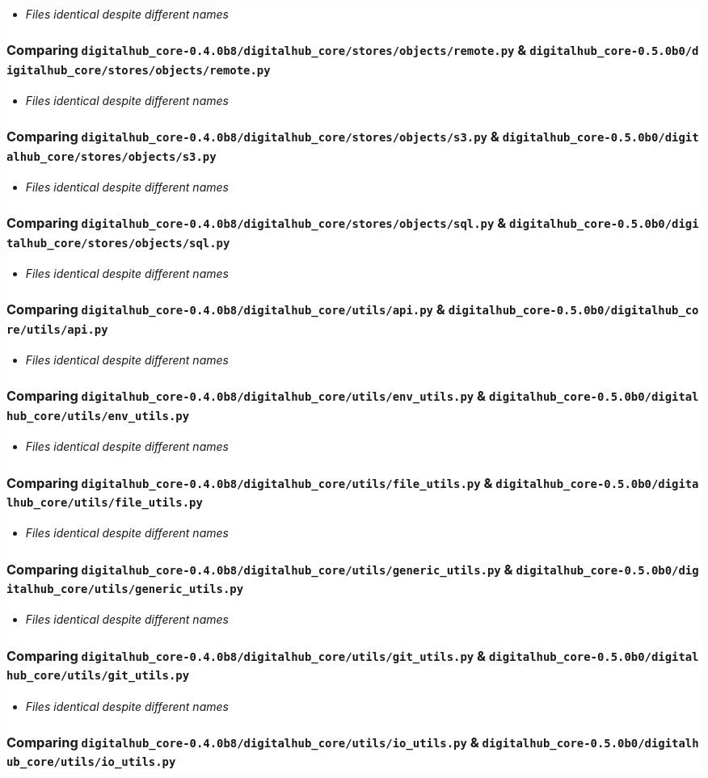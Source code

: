  * *Files identical despite different names*

### Comparing `digitalhub_core-0.4.0b8/digitalhub_core/stores/objects/remote.py` & `digitalhub_core-0.5.0b0/digitalhub_core/stores/objects/remote.py`

 * *Files identical despite different names*

### Comparing `digitalhub_core-0.4.0b8/digitalhub_core/stores/objects/s3.py` & `digitalhub_core-0.5.0b0/digitalhub_core/stores/objects/s3.py`

 * *Files identical despite different names*

### Comparing `digitalhub_core-0.4.0b8/digitalhub_core/stores/objects/sql.py` & `digitalhub_core-0.5.0b0/digitalhub_core/stores/objects/sql.py`

 * *Files identical despite different names*

### Comparing `digitalhub_core-0.4.0b8/digitalhub_core/utils/api.py` & `digitalhub_core-0.5.0b0/digitalhub_core/utils/api.py`

 * *Files identical despite different names*

### Comparing `digitalhub_core-0.4.0b8/digitalhub_core/utils/env_utils.py` & `digitalhub_core-0.5.0b0/digitalhub_core/utils/env_utils.py`

 * *Files identical despite different names*

### Comparing `digitalhub_core-0.4.0b8/digitalhub_core/utils/file_utils.py` & `digitalhub_core-0.5.0b0/digitalhub_core/utils/file_utils.py`

 * *Files identical despite different names*

### Comparing `digitalhub_core-0.4.0b8/digitalhub_core/utils/generic_utils.py` & `digitalhub_core-0.5.0b0/digitalhub_core/utils/generic_utils.py`

 * *Files identical despite different names*

### Comparing `digitalhub_core-0.4.0b8/digitalhub_core/utils/git_utils.py` & `digitalhub_core-0.5.0b0/digitalhub_core/utils/git_utils.py`

 * *Files identical despite different names*

### Comparing `digitalhub_core-0.4.0b8/digitalhub_core/utils/io_utils.py` & `digitalhub_core-0.5.0b0/digitalhub_core/utils/io_utils.py`
